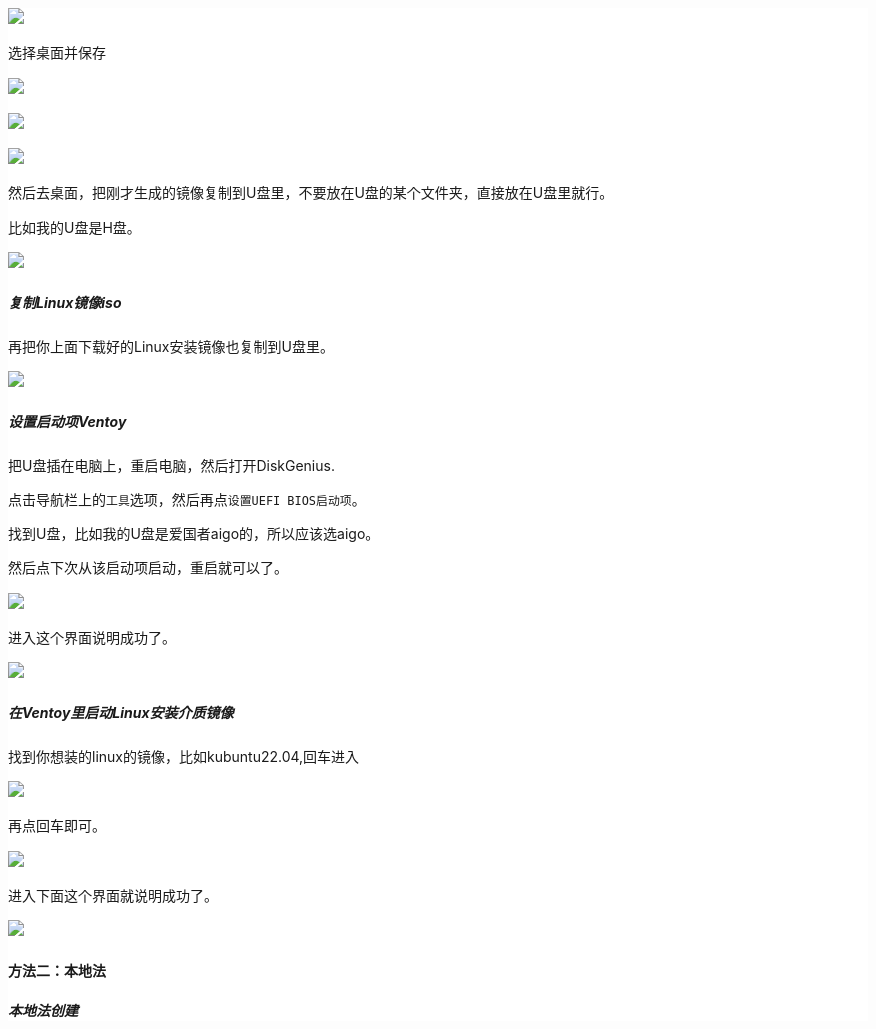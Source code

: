 ![](https://cdn.eo.r2.tungchiahui.cn/tungwebsite/assets/images/2024-03-30/image69.webp)

选择桌面并保存

![](https://cdn.eo.r2.tungchiahui.cn/tungwebsite/assets/images/2024-03-30/image70.webp)

![](https://cdn.eo.r2.tungchiahui.cn/tungwebsite/assets/images/2024-03-30/image71.webp)

![](https://cdn.eo.r2.tungchiahui.cn/tungwebsite/assets/images/2024-03-30/image72.webp)

然后去桌面，把刚才生成的镜像复制到U盘里，不要放在U盘的某个文件夹，直接放在U盘里就行。

比如我的U盘是H盘。

![](https://cdn.eo.r2.tungchiahui.cn/tungwebsite/assets/images/2024-03-30/image73.webp)
##### 复制Linux镜像iso
    

再把你上面下载好的Linux安装镜像也复制到U盘里。

![](https://cdn.eo.r2.tungchiahui.cn/tungwebsite/assets/images/2024-03-30/image74.webp)
##### 设置启动项Ventoy
    

把U盘插在电脑上，重启电脑，然后打开DiskGenius.

点击导航栏上的`工具`选项，然后再点`设置UEFI BIOS启动项`。

找到U盘，比如我的U盘是爱国者aigo的，所以应该选aigo。

然后点下次从该启动项启动，重启就可以了。

![](https://cdn.eo.r2.tungchiahui.cn/tungwebsite/assets/images/2024-03-30/image75.webp)

进入这个界面说明成功了。

![](https://cdn.eo.r2.tungchiahui.cn/tungwebsite/assets/images/2024-03-30/image76.webp)
##### 在Ventoy里启动Linux安装介质镜像
    

找到你想装的linux的镜像，比如kubuntu22.04,回车进入

![](https://cdn.eo.r2.tungchiahui.cn/tungwebsite/assets/images/2024-03-30/image77.webp)

再点回车即可。

![](https://cdn.eo.r2.tungchiahui.cn/tungwebsite/assets/images/2024-03-30/image78.webp)

进入下面这个界面就说明成功了。

![](https://cdn.eo.r2.tungchiahui.cn/tungwebsite/assets/images/2024-03-30/image79.webp)
#### 方法二：本地法
##### 本地法创建
    
